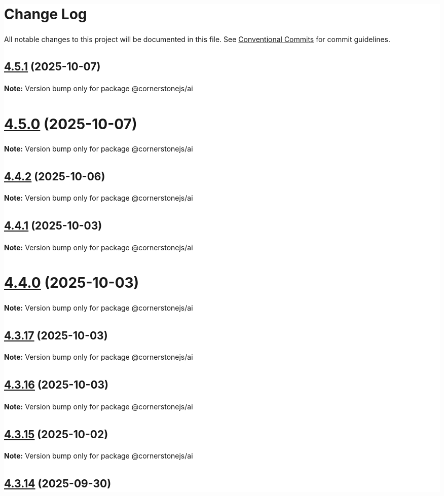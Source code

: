 # Change Log

All notable changes to this project will be documented in this file.
See [Conventional Commits](https://conventionalcommits.org) for commit guidelines.

## [4.5.1](https://github.com/cornerstonejs/cornerstone3D/compare/v4.5.0...v4.5.1) (2025-10-07)

**Note:** Version bump only for package @cornerstonejs/ai

# [4.5.0](https://github.com/cornerstonejs/cornerstone3D/compare/v4.4.2...v4.5.0) (2025-10-07)

**Note:** Version bump only for package @cornerstonejs/ai

## [4.4.2](https://github.com/cornerstonejs/cornerstone3D/compare/v4.4.1...v4.4.2) (2025-10-06)

**Note:** Version bump only for package @cornerstonejs/ai

## [4.4.1](https://github.com/cornerstonejs/cornerstone3D/compare/v4.4.0...v4.4.1) (2025-10-03)

**Note:** Version bump only for package @cornerstonejs/ai

# [4.4.0](https://github.com/cornerstonejs/cornerstone3D/compare/v4.3.17...v4.4.0) (2025-10-03)

**Note:** Version bump only for package @cornerstonejs/ai

## [4.3.17](https://github.com/cornerstonejs/cornerstone3D/compare/v4.3.16...v4.3.17) (2025-10-03)

**Note:** Version bump only for package @cornerstonejs/ai

## [4.3.16](https://github.com/cornerstonejs/cornerstone3D/compare/v4.3.15...v4.3.16) (2025-10-03)

**Note:** Version bump only for package @cornerstonejs/ai

## [4.3.15](https://github.com/cornerstonejs/cornerstone3D/compare/v4.3.14...v4.3.15) (2025-10-02)

**Note:** Version bump only for package @cornerstonejs/ai

## [4.3.14](https://github.com/cornerstonejs/cornerstone3D/compare/v4.3.13...v4.3.14) (2025-09-30)
